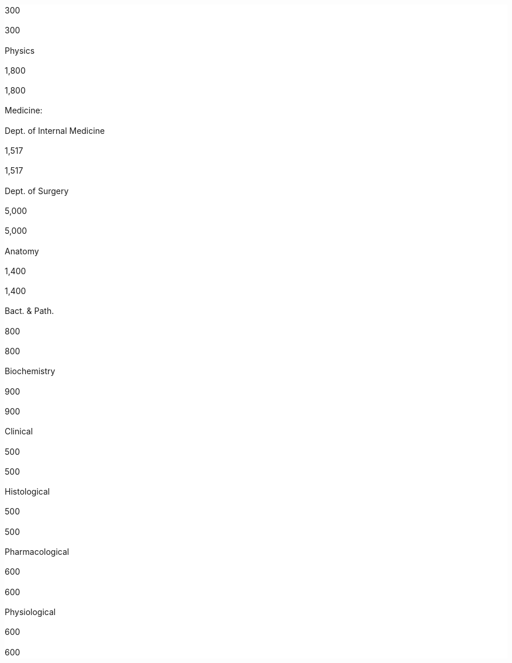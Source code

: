 300

300

Physics

1,800

1,800

Medicine:

Dept. of Internal Medicine

1,517

1,517

Dept. of Surgery

5,000

5,000

Anatomy

1,400

1,400

Bact. & Path.

800

800

Biochemistry

900

900

Clinical

500

500

Histological

500

500

Pharmacological

600

600

Physiological

600

600
